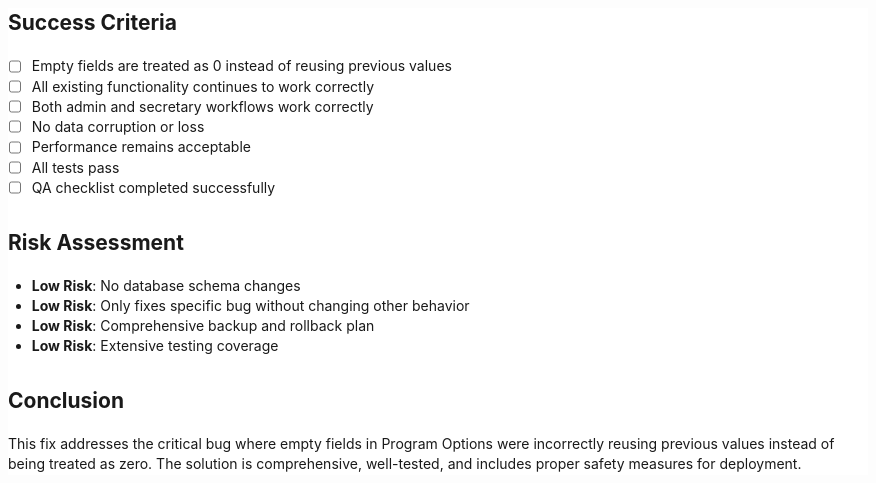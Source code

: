 ## Success Criteria
- [ ] Empty fields are treated as 0 instead of reusing previous values
- [ ] All existing functionality continues to work correctly
- [ ] Both admin and secretary workflows work correctly
- [ ] No data corruption or loss
- [ ] Performance remains acceptable
- [ ] All tests pass
- [ ] QA checklist completed successfully

## Risk Assessment
- **Low Risk**: No database schema changes
- **Low Risk**: Only fixes specific bug without changing other behavior
- **Low Risk**: Comprehensive backup and rollback plan
- **Low Risk**: Extensive testing coverage

## Conclusion
This fix addresses the critical bug where empty fields in Program Options were incorrectly reusing previous values instead of being treated as zero. The solution is comprehensive, well-tested, and includes proper safety measures for deployment.
